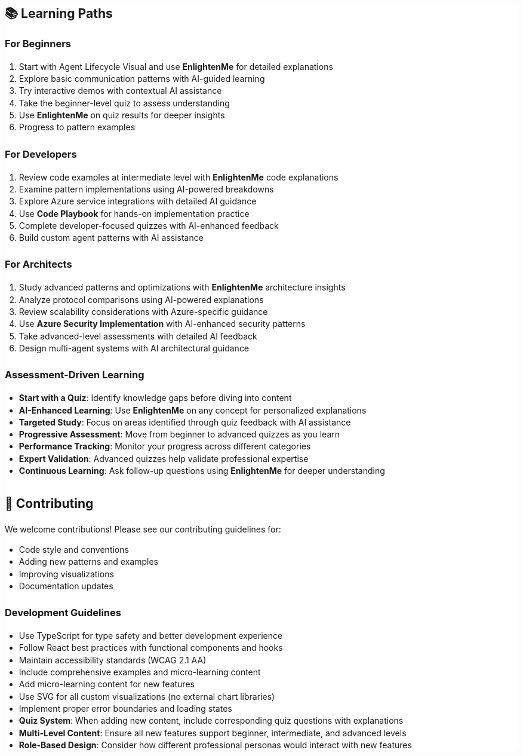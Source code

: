 ## 📚 Learning Paths

### For Beginners
1. Start with Agent Lifecycle Visual and use **EnlightenMe** for detailed explanations
2. Explore basic communication patterns with AI-guided learning
3. Try interactive demos with contextual AI assistance
4. Take the beginner-level quiz to assess understanding
5. Use **EnlightenMe** on quiz results for deeper insights
6. Progress to pattern examples

### For Developers
1. Review code examples at intermediate level with **EnlightenMe** code explanations
2. Examine pattern implementations using AI-powered breakdowns
3. Explore Azure service integrations with detailed AI guidance
4. Use **Code Playbook** for hands-on implementation practice
5. Complete developer-focused quizzes with AI-enhanced feedback
6. Build custom agent patterns with AI assistance

### For Architects
1. Study advanced patterns and optimizations with **EnlightenMe** architecture insights
2. Analyze protocol comparisons using AI-powered explanations
3. Review scalability considerations with Azure-specific guidance
4. Use **Azure Security Implementation** with AI-enhanced security patterns
5. Take advanced-level assessments with detailed AI feedback
6. Design multi-agent systems with AI architectural guidance

### Assessment-Driven Learning
- **Start with a Quiz**: Identify knowledge gaps before diving into content
- **AI-Enhanced Learning**: Use **EnlightenMe** on any concept for personalized explanations
- **Targeted Study**: Focus on areas identified through quiz feedback with AI assistance
- **Progressive Assessment**: Move from beginner to advanced quizzes as you learn
- **Performance Tracking**: Monitor your progress across different categories
- **Expert Validation**: Advanced quizzes help validate professional expertise
- **Continuous Learning**: Ask follow-up questions using **EnlightenMe** for deeper understanding

## 🤝 Contributing

We welcome contributions! Please see our contributing guidelines for:
- Code style and conventions
- Adding new patterns and examples
- Improving visualizations
- Documentation updates

### Development Guidelines
- Use TypeScript for type safety and better development experience
- Follow React best practices with functional components and hooks
- Maintain accessibility standards (WCAG 2.1 AA)
- Include comprehensive examples and micro-learning content
- Add micro-learning content for new features
- Use SVG for all custom visualizations (no external chart libraries)
- Implement proper error boundaries and loading states
- **Quiz System**: When adding new content, include corresponding quiz questions with explanations
- **Multi-Level Content**: Ensure all new features support beginner, intermediate, and advanced levels
- **Role-Based Design**: Consider how different professional personas would interact with new features
